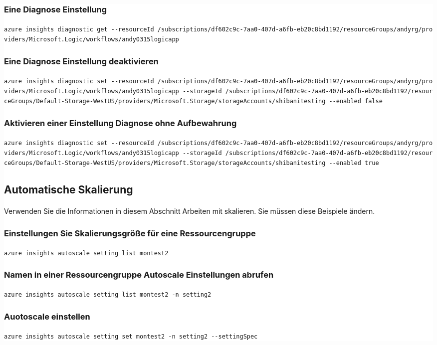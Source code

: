 ### <a name="get-a-diagnostic-setting"></a>Eine Diagnose Einstellung

```console
azure insights diagnostic get --resourceId /subscriptions/df602c9c-7aa0-407d-a6fb-eb20c8bd1192/resourceGroups/andyrg/providers/Microsoft.Logic/workflows/andy0315logicapp
```

### <a name="disable-a-diagnostic-setting"></a>Eine Diagnose Einstellung deaktivieren

```console
azure insights diagnostic set --resourceId /subscriptions/df602c9c-7aa0-407d-a6fb-eb20c8bd1192/resourceGroups/andyrg/providers/Microsoft.Logic/workflows/andy0315logicapp --storageId /subscriptions/df602c9c-7aa0-407d-a6fb-eb20c8bd1192/resourceGroups/Default-Storage-WestUS/providers/Microsoft.Storage/storageAccounts/shibanitesting --enabled false
```

### <a name="enable-a-diagnostic-setting-without-retention"></a>Aktivieren einer Einstellung Diagnose ohne Aufbewahrung

```console
azure insights diagnostic set --resourceId /subscriptions/df602c9c-7aa0-407d-a6fb-eb20c8bd1192/resourceGroups/andyrg/providers/Microsoft.Logic/workflows/andy0315logicapp --storageId /subscriptions/df602c9c-7aa0-407d-a6fb-eb20c8bd1192/resourceGroups/Default-Storage-WestUS/providers/Microsoft.Storage/storageAccounts/shibanitesting --enabled true
```


## <a name="autoscale"></a>Automatische Skalierung
Verwenden Sie die Informationen in diesem Abschnitt Arbeiten mit skalieren. Sie müssen diese Beispiele ändern.

### <a name="get-autoscale-settings-for-a-resource-group"></a>Einstellungen Sie Skalierungsgröße für eine Ressourcengruppe

```console
azure insights autoscale setting list montest2
```

### <a name="get-autoscale-settings-by-name-in-a-resource-group"></a>Namen in einer Ressourcengruppe Autoscale Einstellungen abrufen

```console
azure insights autoscale setting list montest2 -n setting2
```


### <a name="set-auotoscale-settings"></a>Auotoscale einstellen

```console
azure insights autoscale setting set montest2 -n setting2 --settingSpec
```
